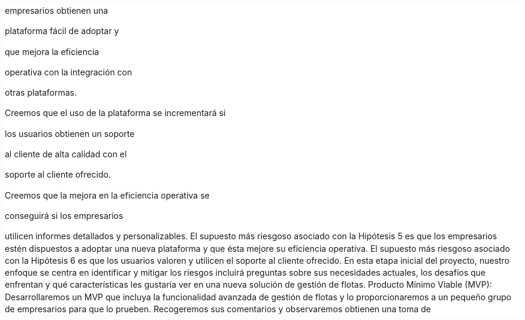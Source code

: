 empresarios obtienen una

plataforma fácil de adoptar y

que mejora la eficiencia

operativa con la integración con

otras plataformas.

Creemos que el uso de la
plataforma se incrementará si

los usuarios obtienen un soporte

al cliente de alta calidad con el

soporte al cliente ofrecido.

Creemos que la mejora en la
eficiencia operativa se

conseguirá si los empresarios

utilicen informes detallados y
personalizables.
El supuesto más riesgoso
asociado con la Hipótesis 5 es que
los empresarios estén dispuestos a
adoptar una nueva plataforma y
que ésta mejore su eficiencia
operativa.
El supuesto más riesgoso
asociado con la Hipótesis 6 es que
los usuarios valoren y utilicen el
soporte al cliente ofrecido.
En esta etapa inicial del proyecto,
nuestro enfoque se centra en
identificar y mitigar los riesgos
incluirá preguntas sobre sus
necesidades actuales, los
desafíos que enfrentan y qué
características les gustaría ver
en una nueva solución de
gestión de flotas.
Producto Mínimo Viable
(MVP): Desarrollaremos un
MVP que incluya la
funcionalidad avanzada de
gestión de flotas y lo
proporcionaremos a un pequeño
grupo de empresarios para que
lo prueben. Recogeremos sus
comentarios y observaremos
obtienen una toma de
